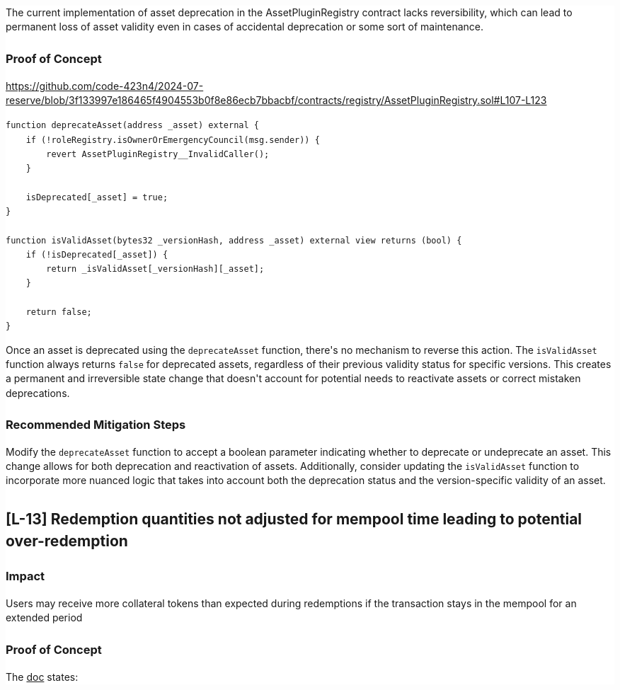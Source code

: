 The current implementation of asset deprecation in the AssetPluginRegistry contract lacks reversibility, which can lead to permanent loss of asset validity even in cases of accidental deprecation or some sort of maintenance.

### Proof of Concept

https://github.com/code-423n4/2024-07-reserve/blob/3f133997e186465f4904553b0f8e86ecb7bbacbf/contracts/registry/AssetPluginRegistry.sol#L107-L123

```solidity
function deprecateAsset(address _asset) external {
    if (!roleRegistry.isOwnerOrEmergencyCouncil(msg.sender)) {
        revert AssetPluginRegistry__InvalidCaller();
    }

    isDeprecated[_asset] = true;
}

function isValidAsset(bytes32 _versionHash, address _asset) external view returns (bool) {
    if (!isDeprecated[_asset]) {
        return _isValidAsset[_versionHash][_asset];
    }

    return false;
}
```

Once an asset is deprecated using the `deprecateAsset` function, there's no mechanism to reverse this action. The `isValidAsset` function always returns `false` for deprecated assets, regardless of their previous validity status for specific versions. This creates a permanent and irreversible state change that doesn't account for potential needs to reactivate assets or correct mistaken deprecations.

### Recommended Mitigation Steps

Modify the `deprecateAsset` function to accept a boolean parameter indicating whether to deprecate or undeprecate an asset. This change allows for both deprecation and reactivation of assets. Additionally, consider updating the `isValidAsset` function to incorporate more nuanced logic that takes into account both the deprecation status and the version-specific validity of an asset. 









## [L-13] Redemption quantities not adjusted for mempool time leading to potential over-redemption

### Impact
Users may receive more collateral tokens than expected during redemptions if the transaction stays in the mempool for an extended period

### Proof of Concept
The [doc](https://github.com/code-423n4/2024-07-reserve/blob/main/docs/system-design.md?plain=1) states:
